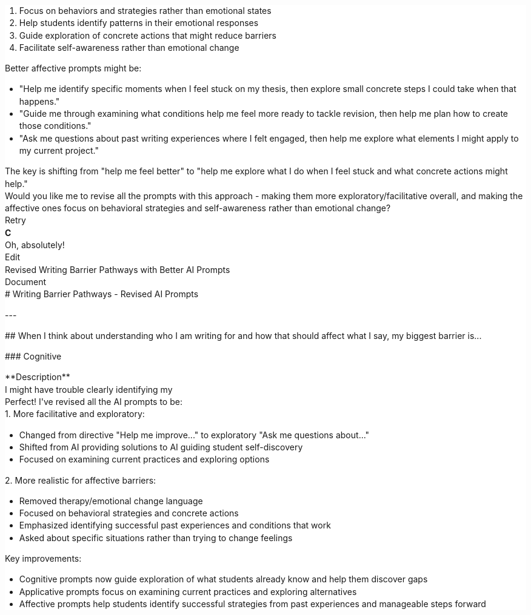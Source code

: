 1. Focus on behaviors and strategies rather than emotional states
1. Help students identify patterns in their emotional responses
1. Guide exploration of concrete actions that might reduce barriers
1. Facilitate self-awareness rather than emotional change

Better affective prompts might be:

- "Help me identify specific moments when I feel stuck on my thesis, then explore small concrete steps I could take when that happens."
- "Guide me through examining what conditions help me feel more ready to tackle revision, then help me plan how to create those conditions."
- "Ask me questions about past writing experiences where I felt engaged, then help me explore what elements I might apply to my current project."

The key is shifting from "help me feel better" to "help me explore what I do when I feel stuck and what concrete actions might help."\
Would you like me to revise all the prompts with this approach - making them more exploratory/facilitative overall, and making the affective ones focus on behavioral strategies and self-awareness rather than emotional change?\
Retry\
**C**\
Oh, absolutely!\
Edit\
Revised Writing Barrier Pathways with Better AI Prompts\
Document\
\# Writing Barrier Pathways - Revised AI Prompts

\---

\## When I think about understanding who I am writing for and how that should affect what I say, my biggest barrier is...

\### Cognitive

\*\*Description\*\*\
I might have trouble clearly identifying my\
Perfect! I've revised all the AI prompts to be:\
1\. More facilitative and exploratory:

- Changed from directive "Help me improve..." to exploratory "Ask me questions about..."
- Shifted from AI providing solutions to AI guiding student self-discovery
- Focused on examining current practices and exploring options

2\. More realistic for affective barriers:

- Removed therapy/emotional change language
- Focused on behavioral strategies and concrete actions
- Emphasized identifying successful past experiences and conditions that work
- Asked about specific situations rather than trying to change feelings

Key improvements:

- Cognitive prompts now guide exploration of what students already know and help them discover gaps
- Applicative prompts focus on examining current practices and exploring alternatives
- Affective prompts help students identify successful strategies from past experiences and manageable steps forward
